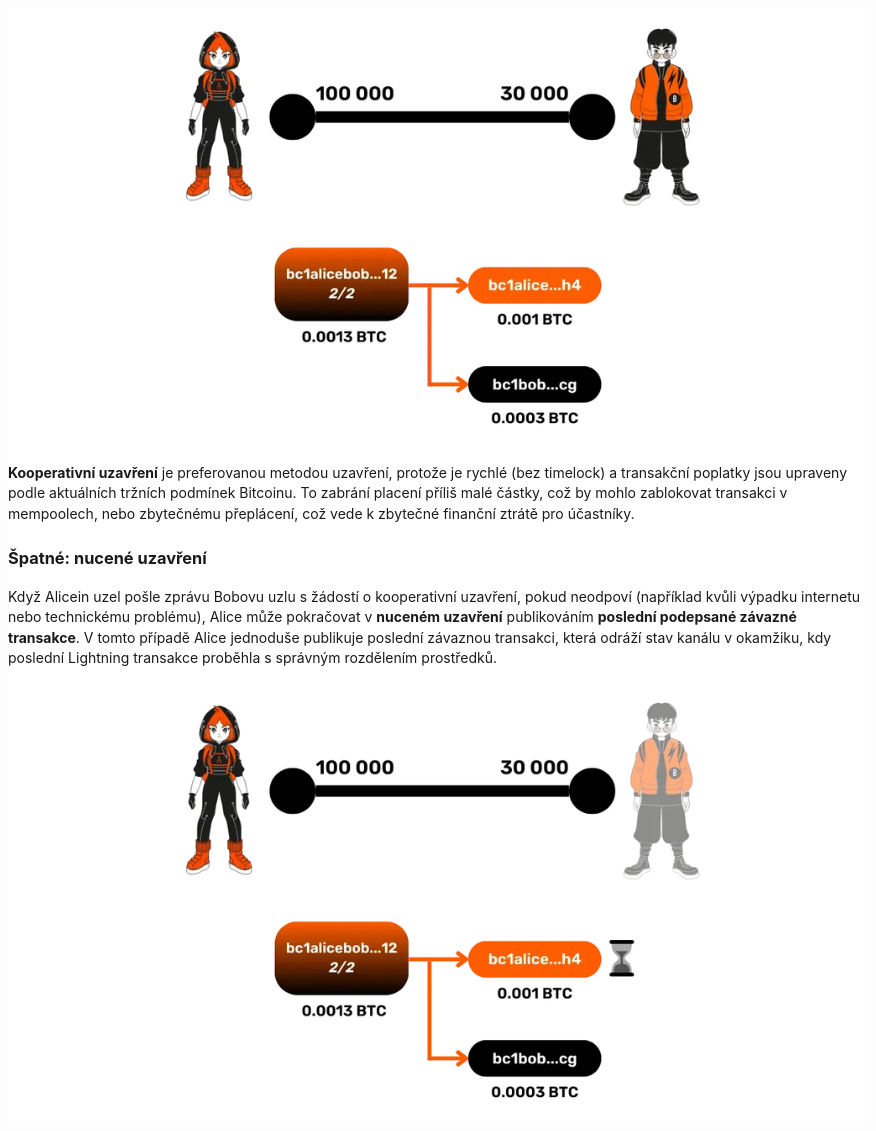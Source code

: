    ![LNP201](assets/en/32.webp)

**Kooperativní uzavření** je preferovanou metodou uzavření, protože je rychlé (bez timelock) a transakční poplatky jsou upraveny podle aktuálních tržních podmínek Bitcoinu. To zabrání placení příliš malé částky, což by mohlo zablokovat transakci v mempoolech, nebo zbytečnému přeplácení, což vede k zbytečné finanční ztrátě pro účastníky.

### Špatné: nucené uzavření

Když Alicein uzel pošle zprávu Bobovu uzlu s žádostí o kooperativní uzavření, pokud neodpoví (například kvůli výpadku internetu nebo technickému problému), Alice může pokračovat v **nuceném uzavření** publikováním **poslední podepsané závazné transakce**.
V tomto případě Alice jednoduše publikuje poslední závaznou transakci, která odráží stav kanálu v okamžiku, kdy poslední Lightning transakce proběhla s správným rozdělením prostředků.

![LNP201](assets/en/33.webp)
